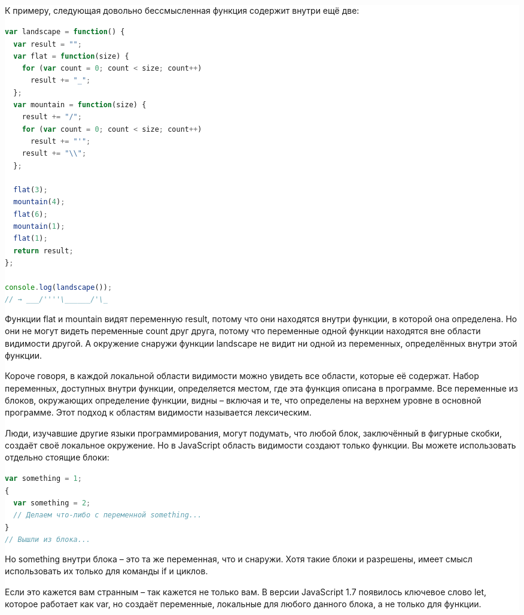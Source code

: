 К примеру, следующая довольно бессмысленная функция содержит внутри ещё две:

```js
var landscape = function() {
  var result = "";
  var flat = function(size) {
    for (var count = 0; count < size; count++)
      result += "_";
  };
  var mountain = function(size) {
    result += "/";
    for (var count = 0; count < size; count++)
      result += "'";
    result += "\\";
  };

  flat(3);
  mountain(4);
  flat(6);
  mountain(1);
  flat(1);
  return result;
};

console.log(landscape());
// → ___/''''\______/'\_
```

Функции flat и mountain видят переменную result, потому что они находятся внутри функции, в которой она определена. Но они не могут видеть переменные count друг друга, потому что переменные одной функции находятся вне области видимости другой. А окружение снаружи функции landscape не видит ни одной из переменных, определённых внутри этой функции.

Короче говоря, в каждой локальной области видимости можно увидеть все области, которые её содержат. Набор переменных, доступных внутри функции, определяется местом, где эта функция описана в программе. Все переменные из блоков, окружающих определение функции, видны – включая и те, что определены на верхнем уровне в основной программе. Этот подход к областям видимости называется лексическим.

Люди, изучавшие другие языки программирования, могут подумать, что любой блок, заключённый в фигурные скобки, создаёт своё локальное окружение. Но в JavaScript область видимости создают только функции. Вы можете использовать отдельно стоящие блоки:

```js
var something = 1;
{
  var something = 2;
  // Делаем что-либо с переменной something...
}
// Вышли из блока...
```

Но something внутри блока – это та же переменная, что и снаружи. Хотя такие блоки и разрешены, имеет смысл использовать их только для команды if и циклов.

Если это кажется вам странным – так кажется не только вам. В версии JavaScript 1.7 появилось ключевое слово let, которое работает как var, но создаёт переменные, локальные для любого данного блока, а не только для функции.
